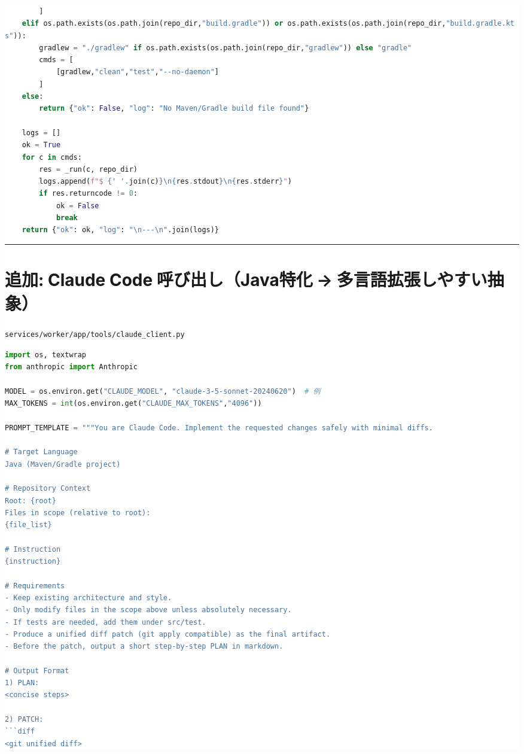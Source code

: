 ```python
        ]
    elif os.path.exists(os.path.join(repo_dir,"build.gradle")) or os.path.exists(os.path.join(repo_dir,"build.gradle.kts")):
        gradlew = "./gradlew" if os.path.exists(os.path.join(repo_dir,"gradlew")) else "gradle"
        cmds = [
            [gradlew,"clean","test","--no-daemon"]
        ]
    else:
        return {"ok": False, "log": "No Maven/Gradle build file found"}

    logs = []
    ok = True
    for c in cmds:
        res = _run(c, repo_dir)
        logs.append(f"$ {' '.join(c)}\n{res.stdout}\n{res.stderr}")
        if res.returncode != 0:
            ok = False
            break
    return {"ok": ok, "log": "\n---\n".join(logs)}
```

---

# 追加: Claude Code 呼び出し（Java特化 → 多言語拡張しやすい抽象）

`services/worker/app/tools/claude_client.py`

````python
import os, textwrap
from anthropic import Anthropic

MODEL = os.environ.get("CLAUDE_MODEL", "claude-3-5-sonnet-20240620")  # 例
MAX_TOKENS = int(os.environ.get("CLAUDE_MAX_TOKENS","4096"))

PROMPT_TEMPLATE = """You are Claude Code. Implement the requested changes safely with minimal diffs.

# Target Language
Java (Maven/Gradle project)

# Repository Context
Root: {root}
Files in scope (relative to root):
{file_list}

# Instruction
{instruction}

# Requirements
- Keep existing architecture and style.
- Only modify files in the scope above unless absolutely necessary.
- If tests are needed, add them under src/test.
- Produce a unified diff patch (git apply compatible) as the final artifact.
- Before the patch, output a short step-by-step PLAN in markdown.

# Output Format
1) PLAN:
<concise steps>

2) PATCH:
```diff
<git unified diff>
````
